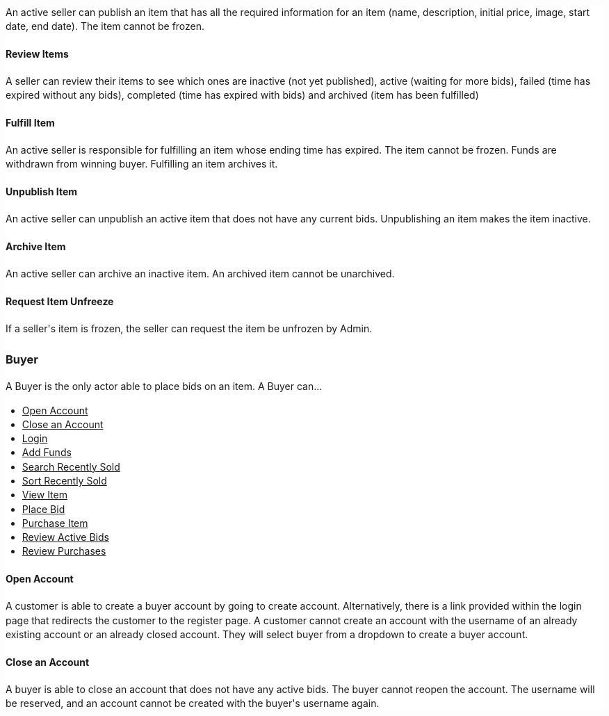 An active seller can publish an item that has all the required information for an item (name, description, initial price, image, start date, end date). The item cannot be frozen.

#### Review Items

A seller can review their items to see which ones are inactive (not yet published), active (waiting for more bids), failed (time has expired without any bids), completed (time has expired with bids) and archived (item has been fulfilled)

#### Fulfill Item

An active seller is responsible for fulfilling an item whose ending time has expired. The item cannot be frozen. Funds are withdrawn from winning buyer. Fulfilling an item archives it.

#### Unpublish Item

An active seller can unpublish an active item that does not have any current bids. Unpublishing an item makes the item inactive.

#### Archive Item

An active seller can archive an inactive item. An archived item cannot be unarchived.

#### Request Item Unfreeze

If a seller's item is frozen, the seller can request the item be unfrozen by Admin.

### Buyer

A Buyer is the only actor able to place bids on an item. A Buyer can...

* [Open Account](#open-account)
* [Close an Account](#close-an-account)
* [Login](#login)
* [Add Funds](#add-funds)
* [Search Recently Sold](#search-recently-sold)
* [Sort Recently Sold](#sort-recently-sold)
* [View Item](#view-item)
* [Place Bid](#place-bid)
* [Purchase Item](#purchase-item)
* [Review Active Bids](#review-active-bids)
* [Review Purchases](#review-purchases)

#### Open Account

A customer is able to create a buyer account by going to create account. Alternatively, there is a link provided within the login page that redirects the customer to the register page. A customer cannot create an account with the username of an already existing account or an already closed account. They will select buyer from a dropdown to create a buyer account.

#### Close an Account

A buyer is able to close an account that does not have any active bids. The buyer cannot reopen the account. The username will be reserved, and an account cannot be created with the buyer's username again.
